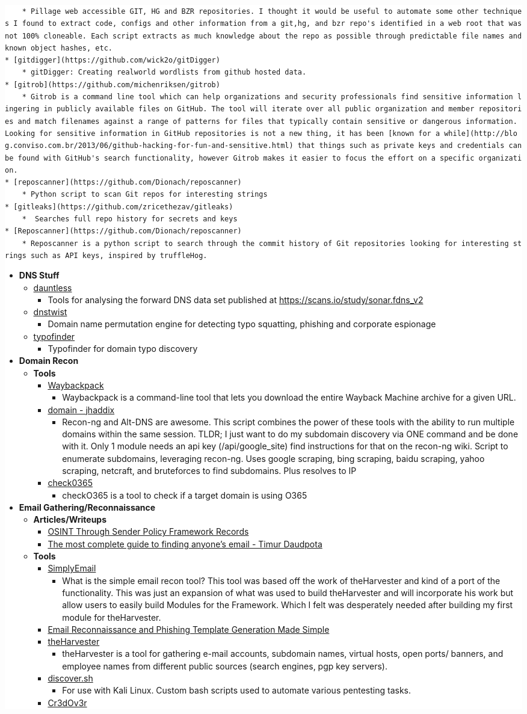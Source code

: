 		* Pillage web accessible GIT, HG and BZR repositories. I thought it would be useful to automate some other techniques I found to extract code, configs and other information from a git,hg, and bzr repo's identified in a web root that was not 100% cloneable. Each script extracts as much knowledge about the repo as possible through predictable file names and known object hashes, etc.
	* [gitdigger](https://github.com/wick2o/gitDigger)
		* gitDigger: Creating realworld wordlists from github hosted data.
	* [gitrob](https://github.com/michenriksen/gitrob)
		* Gitrob is a command line tool which can help organizations and security professionals find sensitive information lingering in publicly available files on GitHub. The tool will iterate over all public organization and member repositories and match filenames against a range of patterns for files that typically contain sensitive or dangerous information. Looking for sensitive information in GitHub repositories is not a new thing, it has been [known for a while](http://blog.conviso.com.br/2013/06/github-hacking-for-fun-and-sensitive.html) that things such as private keys and credentials can be found with GitHub's search functionality, however Gitrob makes it easier to focus the effort on a specific organization.
	* [reposcanner](https://github.com/Dionach/reposcanner)
		* Python script to scan Git repos for interesting strings
	* [gitleaks](https://github.com/zricethezav/gitleaks)
		*  Searches full repo history for secrets and keys
	* [Reposcanner](https://github.com/Dionach/reposcanner)
		* Reposcanner is a python script to search through the commit history of Git repositories looking for interesting strings such as API keys, inspired by truffleHog.
* **DNS Stuff** <a name="dns"></a>
	* [dauntless](https://github.com/cmeister2/dauntless)
		* Tools for analysing the forward DNS data set published at https://scans.io/study/sonar.fdns_v2
	* [dnstwist](https://github.com/elceef/dnstwist)
		* Domain name permutation engine for detecting typo squatting, phishing and corporate espionage
	* [typofinder](https://github.com/nccgroup/typofinder)
		* Typofinder for domain typo discovery
* **Domain Recon**
	* **Tools**
		* [Waybackpack](https://github.com/jsvine/waybackpack)
			* Waybackpack is a command-line tool that lets you download the entire Wayback Machine archive for a given URL.
		* [domain - jhaddix](https://github.com/jhaddix/domain)
			* Recon-ng and Alt-DNS are awesome. This script combines the power of these tools with the ability to run multiple domains within the same session.  TLDR; I just want to do my subdomain discovery via ONE command and be done with it. Only 1 module needs an api key (/api/google_site) find instructions for that on the recon-ng wiki. Script to enumerate subdomains, leveraging recon-ng. Uses google scraping, bing scraping, baidu scraping, yahoo scraping, netcraft, and bruteforces to find subdomains. Plus resolves to IP
		* [check0365](https://github.com/vysecurity/checkO365)
			* checkO365 is a tool to check if a target domain is using O365
* **Email Gathering/Reconnaissance** <a name="email"></a>
	* **Articles/Writeups**
		* [OSINT Through Sender Policy Framework Records](https://community.rapid7.com/community/infosec/blog/2015/02/23/osint-through-sender-policy-framework-spf-records)
		* [The most complete guide to finding anyone’s email - Timur Daudpota](https://www.blurbiz.io/blog/the-most-complete-guide-to-finding-anyones-email)
	* **Tools**
		* [SimplyEmail](https://github.com/killswitch-GUI/SimplyEmail)
			* What is the simple email recon tool? This tool was based off the work of theHarvester and kind of a port of the functionality. This was just an expansion of what was used to build theHarvester and will incorporate his work but allow users to easily build Modules for the Framework. Which I felt was desperately needed after building my first module for theHarvester.
		* [Email Reconnaissance and Phishing Template Generation Made Simple](https://cybersyndicates.com/2016/05/email-reconnaissance-phishing-template-generation-made-simple/)
		* [theHarvester](https://github.com/laramies/theHarvester)
			* theHarvester is a tool for gathering e-mail accounts, subdomain names, virtual hosts, open ports/ banners, and employee names from different public sources (search engines, pgp key servers).
		* [discover.sh](https://github.com/leebaird/discover)
			* For use with Kali Linux. Custom bash scripts used to automate various pentesting tasks.
		* [Cr3dOv3r](https://github.com/D4Vinci/Cr3dOv3r)